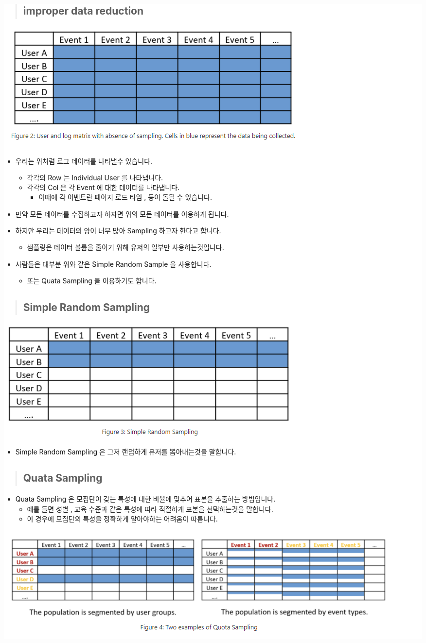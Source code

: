 > ## improper data reduction 

![png](/assets/images/Stat/70_2.png)

- 우리는 위처럼 로그 데이터를 나타낼수 있습니다. 
  - 각각의 Row 는 Individual User 를 나타냅니다. 
  - 각각의 Col 은 각 Event 에 대한 데이터를 나타냅니다.
    - 이떄에 각 이벤트란 페이지 로드 타임 , 등이 돌될 수 있습니다. 
- 만약 모든 데이터를 수집하고자 하자면 위의 모든 데이터를 이용하게 됩니다. 
- 하지만 우리는 데이터의 양이 너무 많아 Sampling 하고자 한다고 합니다. 
  - 샘플링은 데이터 볼륨을 줄이기 위해 유저의 일부만 사용하는것입니다. 

- 사람들은 대부분 위와 같은 Simple Random Sample 을 사용합니다.
  - 또는 Quata Sampling 을 이용하기도 합니다. 

> ## Simple Random Sampling

![png](/assets/images/Stat/70_3.png) 

- Simple Random Sampling 은 그저 랜덤하게 유저를 뽑아내는것을 말합니다.

> ## Quata Sampling 

- Quata Sampling 은 모집단이 갖는 특성에 대한 비율에 맞추어 표본을 추출하는 방법입니다. 
  - 예를 들면 성별 , 교육 수준과 같은 특성에 따라 적절하게 표본을 선택하는것을 말합니다.
  - 이 경우에 모집단의 특성을 정확하게 알아야하는 어려움이 따릅니다.

![png](/assets/images/Stat/70_4.png)

